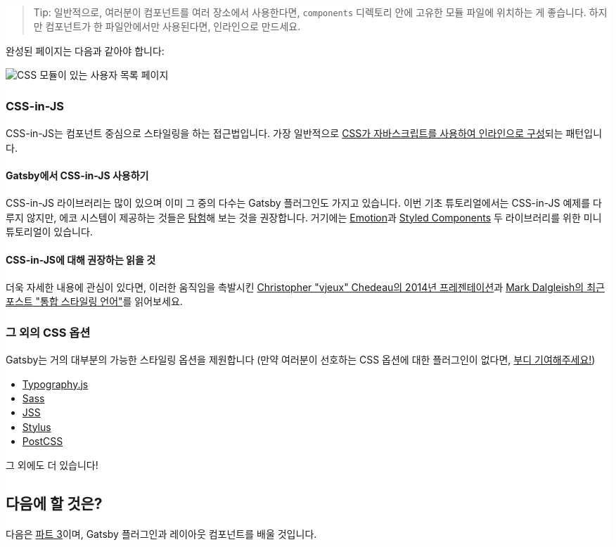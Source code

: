 > Tip: 일반적으로, 여러분이 컴포넌트를 여러 장소에서 사용한다면, `components` 디렉토리 안에 고유한 모듈 파일에 위치하는 게 좋습니다. 하지만 컴포넌트가 한 파일안에서만 사용된다면, 인라인으로 만드세요.

완성된 페이지는 다음과 같아야 합니다:

![CSS 모듈이 있는 사용자 목록 페이지](css-modules-userlist.png)

### CSS-in-JS

CSS-in-JS는 컴포넌트 중심으로 스타일링을 하는 접근법입니다. 가장 일반적으로 [CSS가 자바스크립트를 사용하여 인라인으로 구성](https://reactjs.org/docs/faq-styling.html#what-is-css-in-js)되는 패턴입니다.

#### Gatsby에서 CSS-in-JS 사용하기

CSS-in-JS 라이브러리는 많이 있으며 이미 그 중의 다수는 Gatsby 플러그인도 가지고 있습니다. 이번 기초 튜토리얼에서는 CSS-in-JS 예제를 다루지 않지만, 에코 시스템이 제공하는 것들은 [탐험](/docs/styling/)해 보는 것을 권장합니다. 거기에는 [Emotion](/docs/emotion/)과 [Styled Components](/docs/styled-components/) 두 라이브러리를 위한 미니 튜토리얼이 있습니다.

#### CSS-in-JS에 대해 권장하는 읽을 것

더욱 자세한 내용에 관심이 있다면, 이러한 움직임을 촉발시킨 [Christopher "vjeux" Chedeau의 2014년 프레젠테이션](https://speakerdeck.com/vjeux/react-css-in-js)과 [Mark Dalgleish의 최근 포스트 "통합 스타일링 언어"](https://medium.com/seek-blog/a-unified-styling-language-d0c208de2660)를 읽어보세요.

### 그 외의 CSS 옵션

Gatsby는 거의 대부분의 가능한 스타일링 옵션을 제원합니다 (만약 여러분이 선호하는 CSS 옵션에 대한 플러그인이 없다면, [부디 기여해주세요!](/contributing/how-to-contribute/))

- [Typography.js](/packages/gatsby-plugin-typography/)
- [Sass](/packages/gatsby-plugin-sass/)
- [JSS](/packages/gatsby-plugin-jss/)
- [Stylus](/packages/gatsby-plugin-stylus/)
- [PostCSS](/packages/gatsby-plugin-postcss/)

그 외에도 더 있습니다!

## 다음에 할 것은?

다음은 [파트 3](/tutorial/part-three/)이며, Gatsby 플러그인과 레이아웃 컴포넌트를 배울 것입니다.
